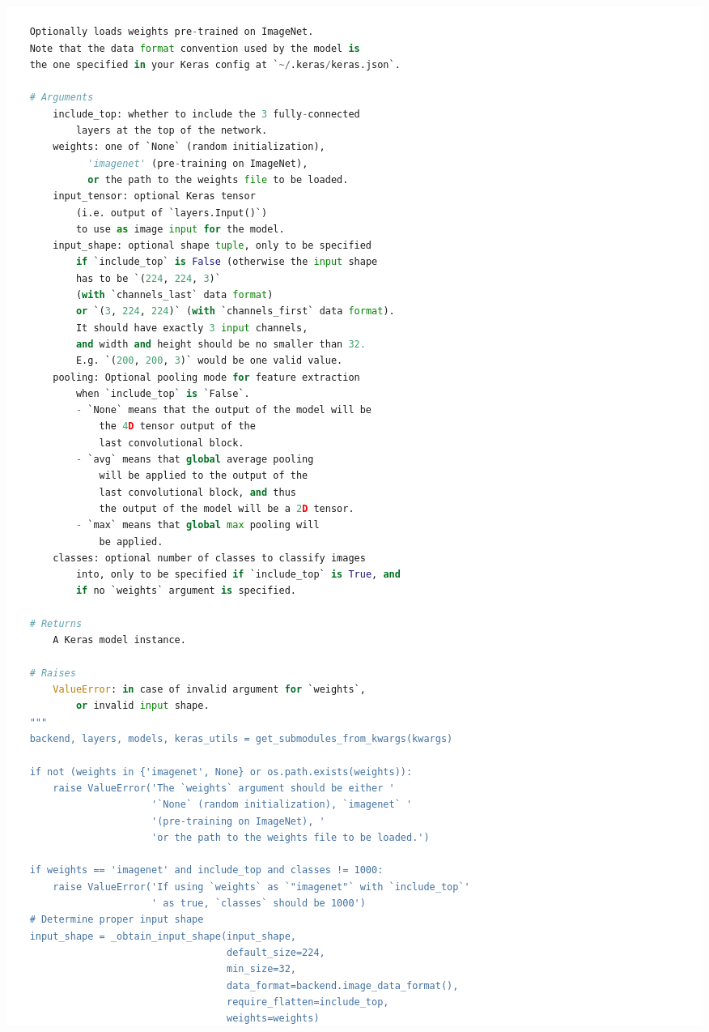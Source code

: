 ```python

    Optionally loads weights pre-trained on ImageNet.
    Note that the data format convention used by the model is
    the one specified in your Keras config at `~/.keras/keras.json`.

    # Arguments
        include_top: whether to include the 3 fully-connected
            layers at the top of the network.
        weights: one of `None` (random initialization),
              'imagenet' (pre-training on ImageNet),
              or the path to the weights file to be loaded.
        input_tensor: optional Keras tensor
            (i.e. output of `layers.Input()`)
            to use as image input for the model.
        input_shape: optional shape tuple, only to be specified
            if `include_top` is False (otherwise the input shape
            has to be `(224, 224, 3)`
            (with `channels_last` data format)
            or `(3, 224, 224)` (with `channels_first` data format).
            It should have exactly 3 input channels,
            and width and height should be no smaller than 32.
            E.g. `(200, 200, 3)` would be one valid value.
        pooling: Optional pooling mode for feature extraction
            when `include_top` is `False`.
            - `None` means that the output of the model will be
                the 4D tensor output of the
                last convolutional block.
            - `avg` means that global average pooling
                will be applied to the output of the
                last convolutional block, and thus
                the output of the model will be a 2D tensor.
            - `max` means that global max pooling will
                be applied.
        classes: optional number of classes to classify images
            into, only to be specified if `include_top` is True, and
            if no `weights` argument is specified.

    # Returns
        A Keras model instance.

    # Raises
        ValueError: in case of invalid argument for `weights`,
            or invalid input shape.
    """
    backend, layers, models, keras_utils = get_submodules_from_kwargs(kwargs)

    if not (weights in {'imagenet', None} or os.path.exists(weights)):
        raise ValueError('The `weights` argument should be either '
                         '`None` (random initialization), `imagenet` '
                         '(pre-training on ImageNet), '
                         'or the path to the weights file to be loaded.')

    if weights == 'imagenet' and include_top and classes != 1000:
        raise ValueError('If using `weights` as `"imagenet"` with `include_top`'
                         ' as true, `classes` should be 1000')
    # Determine proper input shape
    input_shape = _obtain_input_shape(input_shape,
                                      default_size=224,
                                      min_size=32,
                                      data_format=backend.image_data_format(),
                                      require_flatten=include_top,
                                      weights=weights)

```
